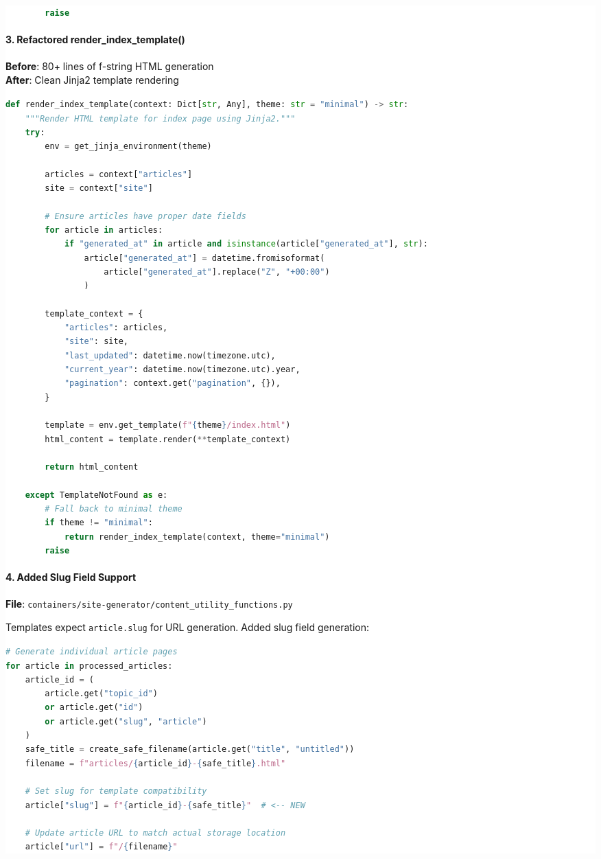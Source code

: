 ```python
        raise
```

#### 3. Refactored render_index_template()
**Before**: 80+ lines of f-string HTML generation  
**After**: Clean Jinja2 template rendering

```python
def render_index_template(context: Dict[str, Any], theme: str = "minimal") -> str:
    """Render HTML template for index page using Jinja2."""
    try:
        env = get_jinja_environment(theme)
        
        articles = context["articles"]
        site = context["site"]
        
        # Ensure articles have proper date fields
        for article in articles:
            if "generated_at" in article and isinstance(article["generated_at"], str):
                article["generated_at"] = datetime.fromisoformat(
                    article["generated_at"].replace("Z", "+00:00")
                )
        
        template_context = {
            "articles": articles,
            "site": site,
            "last_updated": datetime.now(timezone.utc),
            "current_year": datetime.now(timezone.utc).year,
            "pagination": context.get("pagination", {}),
        }
        
        template = env.get_template(f"{theme}/index.html")
        html_content = template.render(**template_context)
        
        return html_content
        
    except TemplateNotFound as e:
        # Fall back to minimal theme
        if theme != "minimal":
            return render_index_template(context, theme="minimal")
        raise
```

#### 4. Added Slug Field Support
**File**: `containers/site-generator/content_utility_functions.py`

Templates expect `article.slug` for URL generation. Added slug field generation:

```python
# Generate individual article pages
for article in processed_articles:
    article_id = (
        article.get("topic_id")
        or article.get("id")
        or article.get("slug", "article")
    )
    safe_title = create_safe_filename(article.get("title", "untitled"))
    filename = f"articles/{article_id}-{safe_title}.html"
    
    # Set slug for template compatibility
    article["slug"] = f"{article_id}-{safe_title}"  # <-- NEW
    
    # Update article URL to match actual storage location
    article["url"] = f"/{filename}"
```
